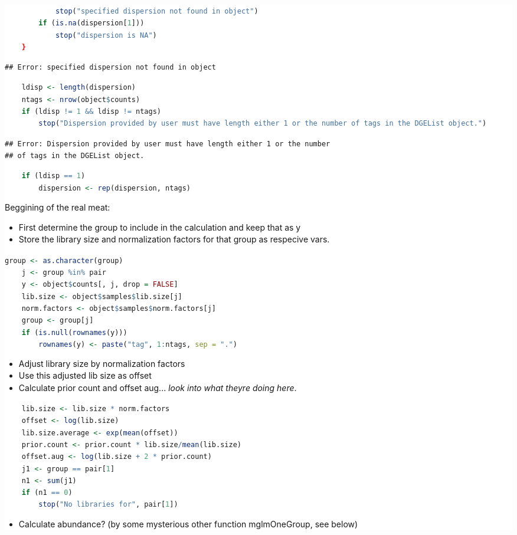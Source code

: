 ```r
            stop("specified dispersion not found in object")
        if (is.na(dispersion[1])) 
            stop("dispersion is NA")
    }
```

```
## Error: specified dispersion not found in object
```

```r
    ldisp <- length(dispersion)
    ntags <- nrow(object$counts)
    if (ldisp != 1 && ldisp != ntags) 
        stop("Dispersion provided by user must have length either 1 or the number of tags in the DGEList object.")
```

```
## Error: Dispersion provided by user must have length either 1 or the number
## of tags in the DGEList object.
```

```r
    if (ldisp == 1) 
        dispersion <- rep(dispersion, ntags)
```
Beggining of the real meat:
* First determine the group to include in the calculation and keep that as y
* Store the library size and normalization factors for that group as respecive vars.

```r
group <- as.character(group)
    j <- group %in% pair
    y <- object$counts[, j, drop = FALSE]
    lib.size <- object$samples$lib.size[j]
    norm.factors <- object$samples$norm.factors[j]
    group <- group[j]
    if (is.null(rownames(y))) 
        rownames(y) <- paste("tag", 1:ntags, sep = ".")
```
* Adjust library size by normalization factors
* Use this adjusted lib size as offset
* Calculate prior count and offset aug... *look into what theyre doing here*.

```r
    lib.size <- lib.size * norm.factors
    offset <- log(lib.size)
    lib.size.average <- exp(mean(offset))
    prior.count <- prior.count * lib.size/mean(lib.size)
    offset.aug <- log(lib.size + 2 * prior.count)
    j1 <- group == pair[1]
    n1 <- sum(j1)
    if (n1 == 0) 
        stop("No libraries for", pair[1])
```
* Calculate abundance? (by some mysterious other function mglmOneGroup, see below)
